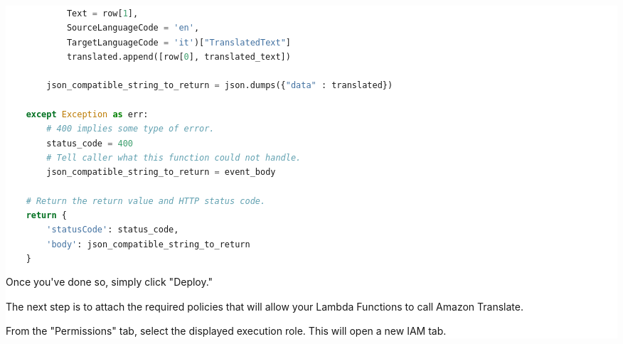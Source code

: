 ```python
            Text = row[1],
            SourceLanguageCode = 'en',
            TargetLanguageCode = 'it')["TranslatedText"]
            translated.append([row[0], translated_text])
    
        json_compatible_string_to_return = json.dumps({"data" : translated})
    
    except Exception as err:
        # 400 implies some type of error.
        status_code = 400
        # Tell caller what this function could not handle.
        json_compatible_string_to_return = event_body
    
    # Return the return value and HTTP status code.
    return {
        'statusCode': status_code,
        'body': json_compatible_string_to_return
    }
```

Once you've done so, simply click "Deploy."

The next step is to attach the required policies that will allow your Lambda Functions to call Amazon Translate.

From the "Permissions" tab, select the displayed execution role. This will open a new IAM tab.
